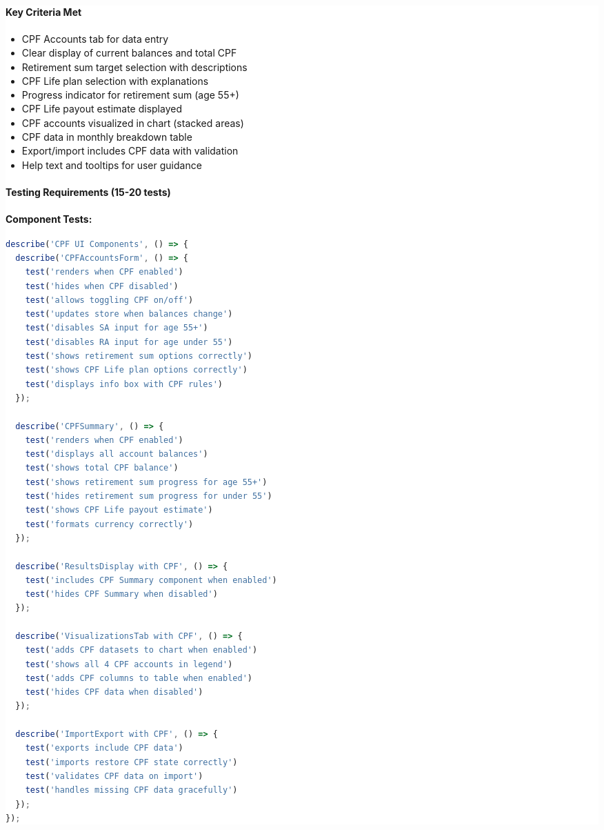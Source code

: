 #### Key Criteria Met
- CPF Accounts tab for data entry
- Clear display of current balances and total CPF
- Retirement sum target selection with descriptions
- CPF Life plan selection with explanations
- Progress indicator for retirement sum (age 55+)
- CPF Life payout estimate displayed
- CPF accounts visualized in chart (stacked areas)
- CPF data in monthly breakdown table
- Export/import includes CPF data with validation
- Help text and tooltips for user guidance

#### Testing Requirements (15-20 tests)

**Component Tests:**

```typescript
describe('CPF UI Components', () => {
  describe('CPFAccountsForm', () => {
    test('renders when CPF enabled')
    test('hides when CPF disabled')
    test('allows toggling CPF on/off')
    test('updates store when balances change')
    test('disables SA input for age 55+')
    test('disables RA input for age under 55')
    test('shows retirement sum options correctly')
    test('shows CPF Life plan options correctly')
    test('displays info box with CPF rules')
  });

  describe('CPFSummary', () => {
    test('renders when CPF enabled')
    test('displays all account balances')
    test('shows total CPF balance')
    test('shows retirement sum progress for age 55+')
    test('hides retirement sum progress for under 55')
    test('shows CPF Life payout estimate')
    test('formats currency correctly')
  });

  describe('ResultsDisplay with CPF', () => {
    test('includes CPF Summary component when enabled')
    test('hides CPF Summary when disabled')
  });

  describe('VisualizationsTab with CPF', () => {
    test('adds CPF datasets to chart when enabled')
    test('shows all 4 CPF accounts in legend')
    test('adds CPF columns to table when enabled')
    test('hides CPF data when disabled')
  });

  describe('ImportExport with CPF', () => {
    test('exports include CPF data')
    test('imports restore CPF state correctly')
    test('validates CPF data on import')
    test('handles missing CPF data gracefully')
  });
});
```
